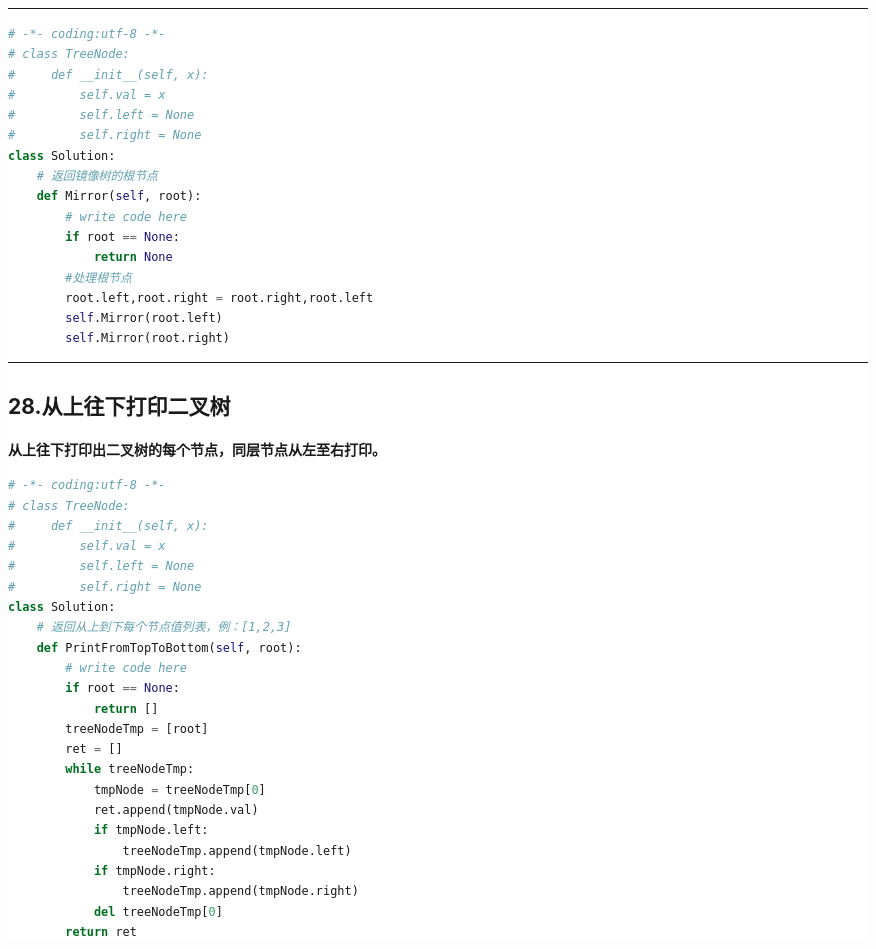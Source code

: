 
___



```python
# -*- coding:utf-8 -*-
# class TreeNode:
#     def __init__(self, x):
#         self.val = x
#         self.left = None
#         self.right = None
class Solution:
    # 返回镜像树的根节点
    def Mirror(self, root):
        # write code here
        if root == None:
            return None
        #处理根节点
        root.left,root.right = root.right,root.left
        self.Mirror(root.left)
        self.Mirror(root.right)
```

___

## 28.从上往下打印二叉树

**从上往下打印出二叉树的每个节点，同层节点从左至右打印。**

```python
# -*- coding:utf-8 -*-
# class TreeNode:
#     def __init__(self, x):
#         self.val = x
#         self.left = None
#         self.right = None
class Solution:
    # 返回从上到下每个节点值列表，例：[1,2,3]
    def PrintFromTopToBottom(self, root):
        # write code here
        if root == None:
            return []
        treeNodeTmp = [root]
        ret = []
        while treeNodeTmp:
            tmpNode = treeNodeTmp[0]
            ret.append(tmpNode.val)
            if tmpNode.left:
                treeNodeTmp.append(tmpNode.left)
            if tmpNode.right:
                treeNodeTmp.append(tmpNode.right)
            del treeNodeTmp[0]
        return ret
```
